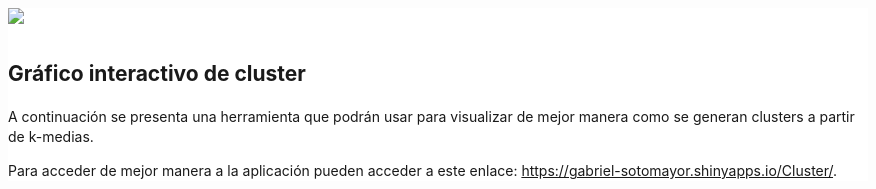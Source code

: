 <img src="/example/12-practico_files/figure-html/visualize-clusters-1.png" width="672" />


## Gráfico interactivo de cluster

A continuación se presenta una herramienta que podrán usar para visualizar de mejor manera como se generan clusters a partir de k-medias.

Para acceder de mejor manera a la aplicación pueden acceder a este enlace: <https://gabriel-sotomayor.shinyapps.io/Cluster/>.

<iframe src="https://gabriel-sotomayor.shinyapps.io/Cluster/" 
        width="100%" 
        height="600px" 
        frameborder="0">

</iframe>

